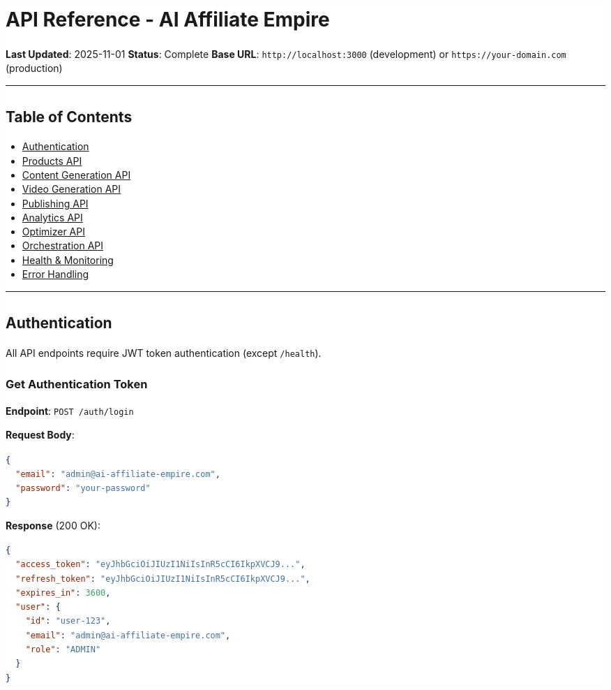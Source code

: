 # API Reference - AI Affiliate Empire

**Last Updated**: 2025-11-01
**Status**: Complete
**Base URL**: `http://localhost:3000` (development) or `https://your-domain.com` (production)

---

## Table of Contents

- [Authentication](#authentication)
- [Products API](#products-api)
- [Content Generation API](#content-generation-api)
- [Video Generation API](#video-generation-api)
- [Publishing API](#publishing-api)
- [Analytics API](#analytics-api)
- [Optimizer API](#optimizer-api)
- [Orchestration API](#orchestration-api)
- [Health & Monitoring](#health--monitoring)
- [Error Handling](#error-handling)

---

## Authentication

All API endpoints require JWT token authentication (except `/health`).

### Get Authentication Token

**Endpoint**: `POST /auth/login`

**Request Body**:
```json
{
  "email": "admin@ai-affiliate-empire.com",
  "password": "your-password"
}
```

**Response** (200 OK):
```json
{
  "access_token": "eyJhbGciOiJIUzI1NiIsInR5cCI6IkpXVCJ9...",
  "refresh_token": "eyJhbGciOiJIUzI1NiIsInR5cCI6IkpXVCJ9...",
  "expires_in": 3600,
  "user": {
    "id": "user-123",
    "email": "admin@ai-affiliate-empire.com",
    "role": "ADMIN"
  }
}
```
